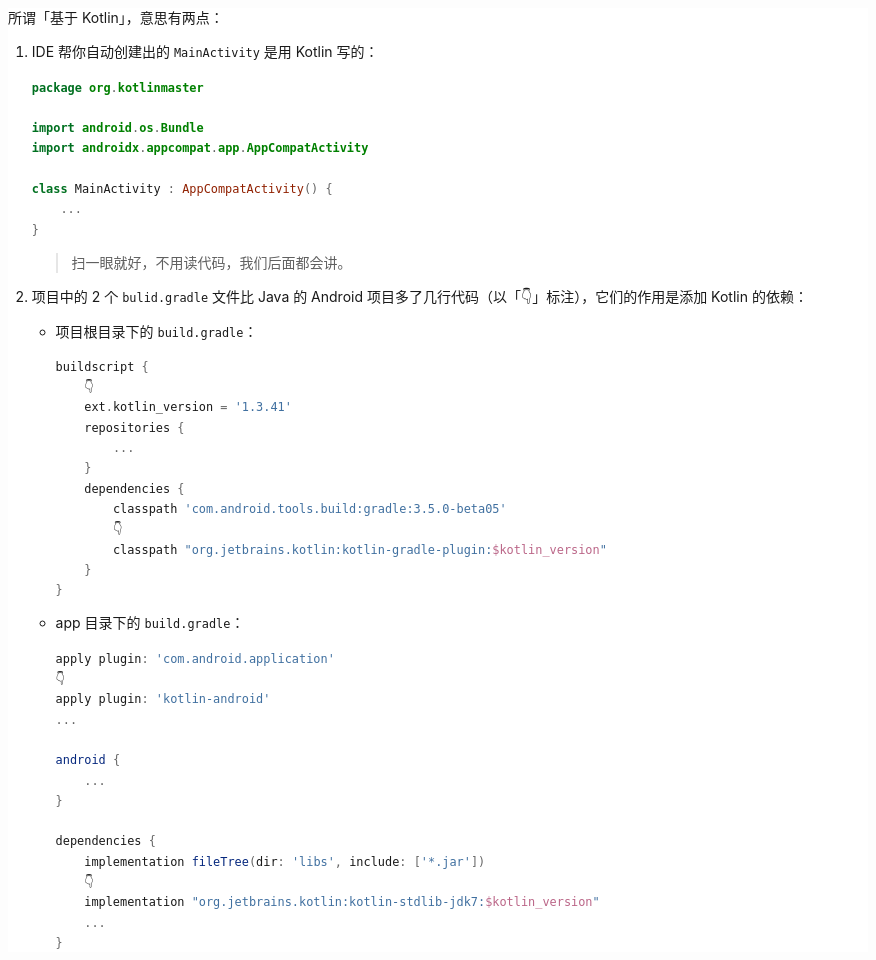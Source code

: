 所谓「基于 Kotlin」，意思有两点：

1. IDE 帮你自动创建出的 `MainActivity` 是用 Kotlin 写的：

   ```kotlin
   package org.kotlinmaster
   
   import android.os.Bundle
   import androidx.appcompat.app.AppCompatActivity
   
   class MainActivity : AppCompatActivity() {
       ...
   }
   ```
   
   > 扫一眼就好，不用读代码，我们后面都会讲。
   
2. 项目中的 2 个 `bulid.gradle` 文件比 Java 的 Android 项目多了几行代码（以「👇」标注），它们的作用是添加 Kotlin 的依赖：

   - 项目根目录下的 `build.gradle`：

     ```groovy
     buildscript {
         👇
         ext.kotlin_version = '1.3.41'
         repositories {
             ...
         }
         dependencies {
             classpath 'com.android.tools.build:gradle:3.5.0-beta05'
             👇
             classpath "org.jetbrains.kotlin:kotlin-gradle-plugin:$kotlin_version"
         }
     }
     ```

   - app 目录下的 `build.gradle`：

     ```groovy
     apply plugin: 'com.android.application'
     👇
     apply plugin: 'kotlin-android'
     ...
     
     android {
         ...
     }
     
     dependencies {
         implementation fileTree(dir: 'libs', include: ['*.jar'])
         👇
         implementation "org.jetbrains.kotlin:kotlin-stdlib-jdk7:$kotlin_version"
         ...
     }
     
     ```
